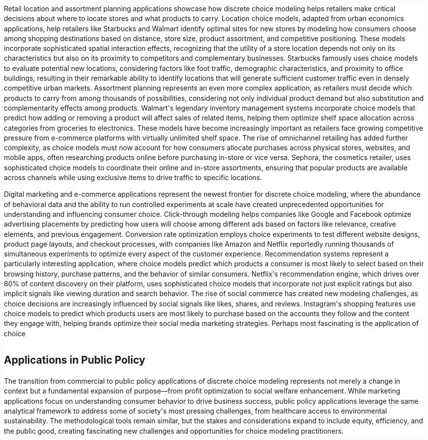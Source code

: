 Retail location and assortment planning applications showcase how discrete choice modeling helps retailers make critical decisions about where to locate stores and what products to carry. Location choice models, adapted from urban economics applications, help retailers like Starbucks and Walmart identify optimal sites for new stores by modeling how consumers choose among shopping destinations based on distance, store size, product assortment, and competitive positioning. These models incorporate sophisticated spatial interaction effects, recognizing that the utility of a store location depends not only on its characteristics but also on its proximity to competitors and complementary businesses. Starbucks famously uses choice models to evaluate potential new locations, considering factors like foot traffic, demographic characteristics, and proximity to office buildings, resulting in their remarkable ability to identify locations that will generate sufficient customer traffic even in densely competitive urban markets. Assortment planning represents an even more complex application, as retailers must decide which products to carry from among thousands of possibilities, considering not only individual product demand but also substitution and complementarity effects among products. Walmart's legendary inventory management systems incorporate choice models that predict how adding or removing a product will affect sales of related items, helping them optimize shelf space allocation across categories from groceries to electronics. These models have become increasingly important as retailers face growing competitive pressure from e-commerce platforms with virtually unlimited shelf space. The rise of omnichannel retailing has added further complexity, as choice models must now account for how consumers allocate purchases across physical stores, websites, and mobile apps, often researching products online before purchasing in-store or vice versa. Sephora, the cosmetics retailer, uses sophisticated choice models to coordinate their online and in-store assortments, ensuring that popular products are available across channels while using exclusive items to drive traffic to specific locations.

Digital marketing and e-commerce applications represent the newest frontier for discrete choice modeling, where the abundance of behavioral data and the ability to run controlled experiments at scale have created unprecedented opportunities for understanding and influencing consumer choice. Click-through modeling helps companies like Google and Facebook optimize advertising placements by predicting how users will choose among different ads based on factors like relevance, creative elements, and previous engagement. Conversion rate optimization employs choice experiments to test different website designs, product page layouts, and checkout processes, with companies like Amazon and Netflix reportedly running thousands of simultaneous experiments to optimize every aspect of the customer experience. Recommendation systems represent a particularly interesting application, where choice models predict which products a consumer is most likely to select based on their browsing history, purchase patterns, and the behavior of similar consumers. Netflix's recommendation engine, which drives over 80% of content discovery on their platform, uses sophisticated choice models that incorporate not just explicit ratings but also implicit signals like viewing duration and search behavior. The rise of social commerce has created new modeling challenges, as choice decisions are increasingly influenced by social signals like likes, shares, and reviews. Instagram's shopping features use choice models to predict which products users are most likely to purchase based on the accounts they follow and the content they engage with, helping brands optimize their social media marketing strategies. Perhaps most fascinating is the application of choice

## Applications in Public Policy

The transition from commercial to public policy applications of discrete choice modeling represents not merely a change in context but a fundamental expansion of purpose—from profit optimization to social welfare enhancement. While marketing applications focus on understanding consumer behavior to drive business success, public policy applications leverage the same analytical framework to address some of society's most pressing challenges, from healthcare access to environmental sustainability. The methodological tools remain similar, but the stakes and considerations expand to include equity, efficiency, and the public good, creating fascinating new challenges and opportunities for choice modeling practitioners.
